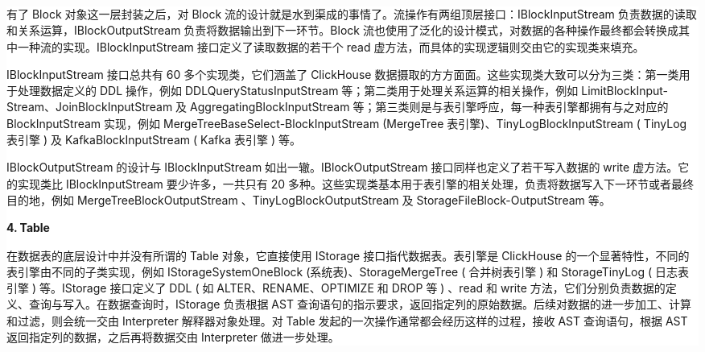 有了 Block 对象这一层封装之后，对 Block 流的设计就是水到渠成的事情了。流操作有两组顶层接口：IBlockInputStream 负责数据的读取和关系运算，IBlockOutputStream 负责将数据输出到下一环节。Block 流也使用了泛化的设计模式，对数据的各种操作最终都会转换成其中一种流的实现。IBlockInputStream 接口定义了读取数据的若干个 read 虚方法，而具体的实现逻辑则交由它的实现类来填充。

IBlockInputStream 接口总共有 60 多个实现类，它们涵盖了 ClickHouse 数据摄取的方方面面。这些实现类大致可以分为三类：第一类用于处理数据定义的 DDL 操作，例如 DDLQueryStatusInputStream 等；第二类用于处理关系运算的相关操作，例如 LimitBlockInput-Stream、JoinBlockInputStream 及 AggregatingBlockInputStream 等；第三类则是与表引擎呼应，每一种表引擎都拥有与之对应的 BlockInputStream 实现，例如 MergeTreeBaseSelect-BlockInputStream (MergeTree 表引擎)、TinyLogBlockInputStream ( TinyLog 表引擎 ) 及 KafkaBlockInputStream ( Kafka 表引擎 ) 等。

IBlockOutputStream 的设计与 IBlockInputStream 如出一辙。IBlockOutputStream 接口同样也定义了若干写入数据的 write 虚方法。它的实现类比 IBlockInputStream 要少许多，一共只有 20 多种。这些实现类基本用于表引擎的相关处理，负责将数据写入下一环节或者最终目的地，例如 MergeTreeBlockOutputStream 、TinyLogBlockOutputStream 及 StorageFileBlock-OutputStream 等。

**4. Table**

在数据表的底层设计中并没有所谓的 Table 对象，它直接使用 IStorage 接口指代数据表。表引擎是 ClickHouse 的一个显著特性，不同的表引擎由不同的子类实现，例如 IStorageSystemOneBlock (系统表)、StorageMergeTree ( 合并树表引擎 ) 和 StorageTinyLog ( 日志表引擎 ) 等。IStorage 接口定义了 DDL ( 如 ALTER、RENAME、OPTIMIZE 和 DROP 等 ) 、read 和 write 方法，它们分别负责数据的定义、查询与写入。在数据查询时，IStorage 负责根据 AST 查询语句的指示要求，返回指定列的原始数据。后续对数据的进一步加工、计算和过滤，则会统一交由 Interpreter 解释器对象处理。对 Table 发起的一次操作通常都会经历这样的过程，接收 AST 查询语句，根据 AST 返回指定列的数据，之后再将数据交由 Interpreter 做进一步处理。